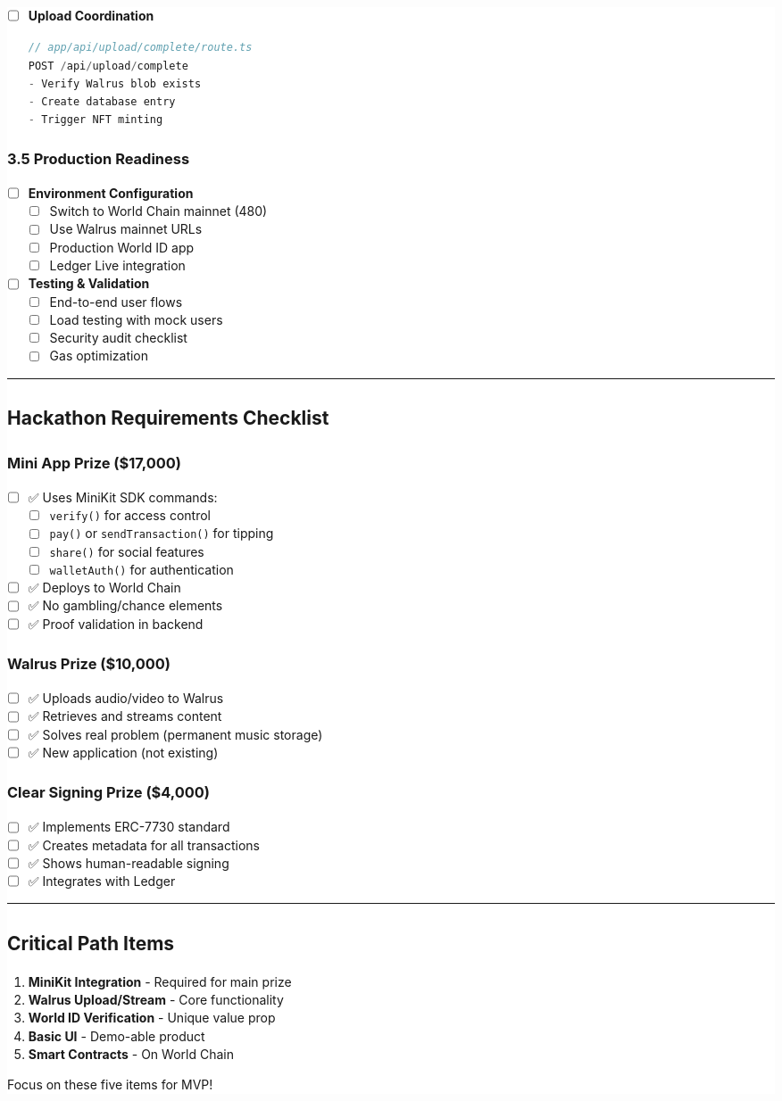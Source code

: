 - [ ] **Upload Coordination**
  ```typescript
  // app/api/upload/complete/route.ts
  POST /api/upload/complete
  - Verify Walrus blob exists
  - Create database entry
  - Trigger NFT minting
  ```

### 3.5 Production Readiness
- [ ] **Environment Configuration**
  - [ ] Switch to World Chain mainnet (480)
  - [ ] Use Walrus mainnet URLs
  - [ ] Production World ID app
  - [ ] Ledger Live integration

- [ ] **Testing & Validation**
  - [ ] End-to-end user flows
  - [ ] Load testing with mock users
  - [ ] Security audit checklist
  - [ ] Gas optimization

---

## Hackathon Requirements Checklist

### Mini App Prize ($17,000)
- [ ] ✅ Uses MiniKit SDK commands:
  - [ ] `verify()` for access control
  - [ ] `pay()` or `sendTransaction()` for tipping
  - [ ] `share()` for social features
  - [ ] `walletAuth()` for authentication
- [ ] ✅ Deploys to World Chain
- [ ] ✅ No gambling/chance elements
- [ ] ✅ Proof validation in backend

### Walrus Prize ($10,000)
- [ ] ✅ Uploads audio/video to Walrus
- [ ] ✅ Retrieves and streams content
- [ ] ✅ Solves real problem (permanent music storage)
- [ ] ✅ New application (not existing)

### Clear Signing Prize ($4,000)
- [ ] ✅ Implements ERC-7730 standard
- [ ] ✅ Creates metadata for all transactions
- [ ] ✅ Shows human-readable signing
- [ ] ✅ Integrates with Ledger

---

## Critical Path Items
1. **MiniKit Integration** - Required for main prize
2. **Walrus Upload/Stream** - Core functionality
3. **World ID Verification** - Unique value prop
4. **Basic UI** - Demo-able product
5. **Smart Contracts** - On World Chain

Focus on these five items for MVP!